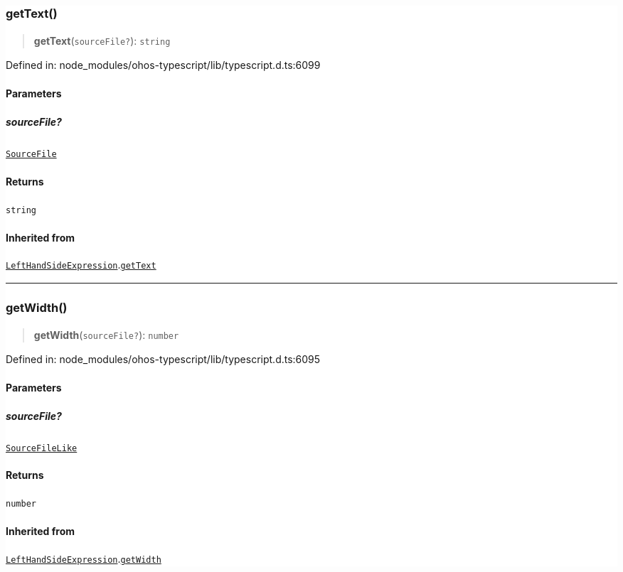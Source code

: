 ### getText()

> **getText**(`sourceFile?`): `string`

Defined in: node\_modules/ohos-typescript/lib/typescript.d.ts:6099

#### Parameters

##### sourceFile?

[`SourceFile`](SourceFile.md)

#### Returns

`string`

#### Inherited from

[`LeftHandSideExpression`](LeftHandSideExpression.md).[`getText`](LeftHandSideExpression.md#gettext)

***

### getWidth()

> **getWidth**(`sourceFile?`): `number`

Defined in: node\_modules/ohos-typescript/lib/typescript.d.ts:6095

#### Parameters

##### sourceFile?

[`SourceFileLike`](SourceFileLike.md)

#### Returns

`number`

#### Inherited from

[`LeftHandSideExpression`](LeftHandSideExpression.md).[`getWidth`](LeftHandSideExpression.md#getwidth)

